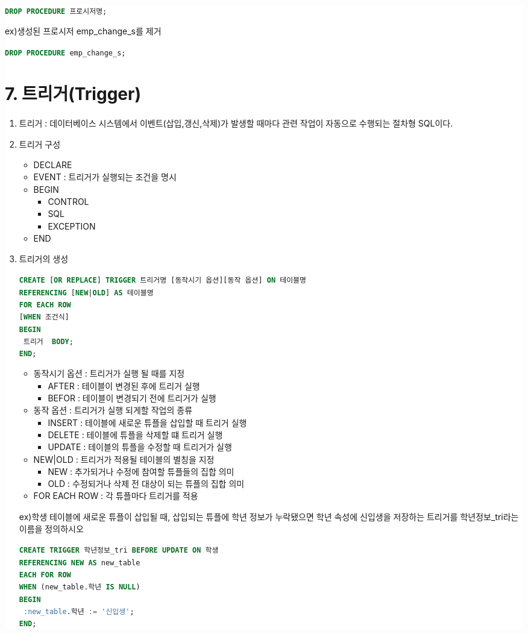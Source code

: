    ```sql
   DROP PROCEDURE 프로시저명;
   ```

   ex)생성된 프로시저 emp_change_s를 제거

   ```sql
   DROP PROCEDURE emp_change_s;
   ```

   

# 7. 트리거(Trigger)

1. 트리거 : 데이터베이스 시스템에서 이벤트(삽입,갱신,삭제)가 발생할 때마다 관련 작업이 자동으로 수행되는 절차형 SQL이다.

2. 트리거 구성

   - DECLARE
   - EVENT : 트리거가 실행되는 조건을 명시
   - BEGIN
     - CONTROL
     - SQL
     - EXCEPTION
   - END

3. 트리거의 생성

   ```sql
   CREATE [OR REPLACE] TRIGGER 트리거명 [동작시기 옵션][동작 옵션] ON 테이블명
   REFERENCING [NEW|OLD] AS 테이블명
   FOR EACH ROW
   [WHEN 조건식]
   BEGIN
   	트리거  BODY;
   END;
   ```

   - 동작시기 옵션 : 트리거가 실행 될 때를 지정
     - AFTER : 테이블이 변경된 후에 트리거 실행
     - BEFOR : 테이블이 변경되기 전에 트리거가 실행
   - 동작 옵션 : 트리거가 실행 되게할 작업의 종류
     - INSERT : 테이블에 새로운 튜플을 삽입할 때 트리거 실행
     - DELETE : 테이블에 튜플을 삭제할 떄 트리거 실행
     - UPDATE : 테이블의 튜플을 수정할 때 트리거가 실행
   - NEW|OLD : 트리거가 적용될 테이블의 별칭을 지정
     - NEW : 추가되거나 수정에 참여할 튜플들의 집합 의미
     - OLD : 수정되거나 삭제 전 대상이 되는 튜플의 집합 의미
   - FOR EACH ROW : 각 튜플마다 트리거를 적용

   ex)학생 테이블에 새로운 튜플이 삽입될 때, 삽입되는 튜플에 학년 정보가 누락됐으면 학년 속성에 신입생을 저장하는 트리거를 학년정보_tri라는 이름을 정의하시오

   ```sql
   CREATE TRIGGER 학년정보_tri BEFORE UPDATE ON 학생
   REFERENCING NEW AS new_table
   EACH FOR ROW
   WHEN (new_table.학년 IS NULL)
   BEGIN
   	:new_table.학년 := '신입생';
   END;
   ```

